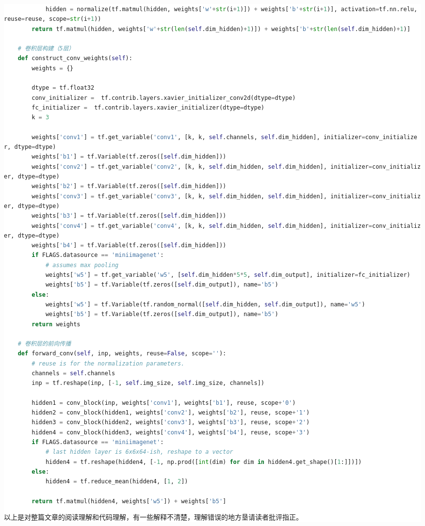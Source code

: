 ```python
            hidden = normalize(tf.matmul(hidden, weights['w'+str(i+1)]) + weights['b'+str(i+1)], activation=tf.nn.relu, reuse=reuse, scope=str(i+1))
        return tf.matmul(hidden, weights['w'+str(len(self.dim_hidden)+1)]) + weights['b'+str(len(self.dim_hidden)+1)]

    # 卷积层构建（5层）
    def construct_conv_weights(self):
        weights = {}

        dtype = tf.float32
        conv_initializer =  tf.contrib.layers.xavier_initializer_conv2d(dtype=dtype)
        fc_initializer =  tf.contrib.layers.xavier_initializer(dtype=dtype)
        k = 3

        weights['conv1'] = tf.get_variable('conv1', [k, k, self.channels, self.dim_hidden], initializer=conv_initializer, dtype=dtype)
        weights['b1'] = tf.Variable(tf.zeros([self.dim_hidden]))
        weights['conv2'] = tf.get_variable('conv2', [k, k, self.dim_hidden, self.dim_hidden], initializer=conv_initializer, dtype=dtype)
        weights['b2'] = tf.Variable(tf.zeros([self.dim_hidden]))
        weights['conv3'] = tf.get_variable('conv3', [k, k, self.dim_hidden, self.dim_hidden], initializer=conv_initializer, dtype=dtype)
        weights['b3'] = tf.Variable(tf.zeros([self.dim_hidden]))
        weights['conv4'] = tf.get_variable('conv4', [k, k, self.dim_hidden, self.dim_hidden], initializer=conv_initializer, dtype=dtype)
        weights['b4'] = tf.Variable(tf.zeros([self.dim_hidden]))
        if FLAGS.datasource == 'miniimagenet':
            # assumes max pooling
            weights['w5'] = tf.get_variable('w5', [self.dim_hidden*5*5, self.dim_output], initializer=fc_initializer)
            weights['b5'] = tf.Variable(tf.zeros([self.dim_output]), name='b5')
        else:
            weights['w5'] = tf.Variable(tf.random_normal([self.dim_hidden, self.dim_output]), name='w5')
            weights['b5'] = tf.Variable(tf.zeros([self.dim_output]), name='b5')
        return weights

    # 卷积层的前向传播
    def forward_conv(self, inp, weights, reuse=False, scope=''):
        # reuse is for the normalization parameters.
        channels = self.channels
        inp = tf.reshape(inp, [-1, self.img_size, self.img_size, channels])

        hidden1 = conv_block(inp, weights['conv1'], weights['b1'], reuse, scope+'0')
        hidden2 = conv_block(hidden1, weights['conv2'], weights['b2'], reuse, scope+'1')
        hidden3 = conv_block(hidden2, weights['conv3'], weights['b3'], reuse, scope+'2')
        hidden4 = conv_block(hidden3, weights['conv4'], weights['b4'], reuse, scope+'3')
        if FLAGS.datasource == 'miniimagenet':
            # last hidden layer is 6x6x64-ish, reshape to a vector
            hidden4 = tf.reshape(hidden4, [-1, np.prod([int(dim) for dim in hidden4.get_shape()[1:]])])
        else:
            hidden4 = tf.reduce_mean(hidden4, [1, 2])

        return tf.matmul(hidden4, weights['w5']) + weights['b5']

```
以上是对整篇文章的阅读理解和代码理解，有一些解释不清楚，理解错误的地方垦请读者批评指正。
